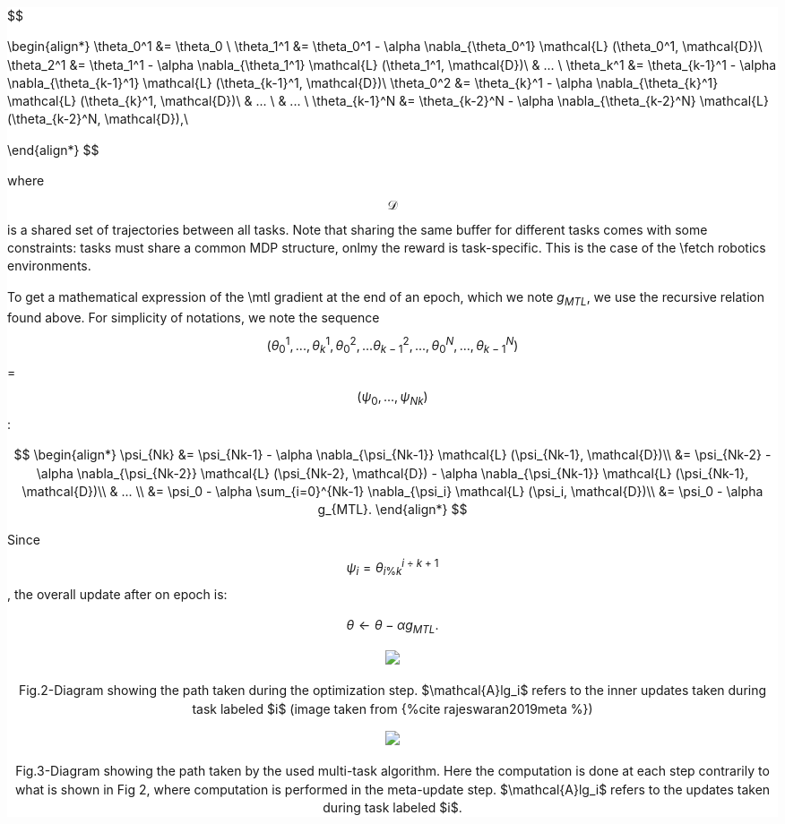 $$

\begin{align*}
    \theta_0^1 &= \theta_0 \\
    \theta_1^1 &= \theta_0^1 - \alpha \nabla_{\theta_0^1} \mathcal{L} (\theta_0^1, \mathcal{D})\\
    \theta_2^1 &= \theta_1^1 - \alpha \nabla_{\theta_1^1} \mathcal{L} (\theta_1^1, \mathcal{D})\\
    & ... \\
    \theta_k^1 &= \theta_{k-1}^1 - \alpha \nabla_{\theta_{k-1}^1} \mathcal{L} (\theta_{k-1}^1, \mathcal{D})\\
    \theta_0^2 &= \theta_{k}^1 - \alpha \nabla_{\theta_{k}^1} \mathcal{L} (\theta_{k}^1, \mathcal{D})\\
    & ... \\
    & ... \\
    \theta_{k-1}^N &= \theta_{k-2}^N - \alpha \nabla_{\theta_{k-2}^N} \mathcal{L} (\theta_{k-2}^N, \mathcal{D}),\\

\end{align*}
$$

where $$\mathcal{D}$$ is a shared set of trajectories between all tasks. Note that sharing the same buffer for different tasks comes with some constraints: tasks must share a common MDP structure, onlmy the reward is task-specific. This is the case of the \fetch robotics environments.

To get a mathematical expression of the \mtl gradient at the end of an epoch, which we note $g_{MTL}$, we use the recursive relation found above. For simplicity of notations, we note the sequence $$(\theta_0^1, ..., \theta_k^1, \theta_0^2, ...\theta_{k-1}^2, ..., \theta_0^N, ..., \theta_{k-1}^N)$$ = $$(\psi_0, ..., \psi_{Nk})$$:

$$
\begin{align*}
    \psi_{Nk} &= \psi_{Nk-1} - \alpha \nabla_{\psi_{Nk-1}} \mathcal{L} (\psi_{Nk-1}, \mathcal{D})\\
    &= \psi_{Nk-2} - \alpha \nabla_{\psi_{Nk-2}} \mathcal{L} (\psi_{Nk-2}, \mathcal{D}) - \alpha \nabla_{\psi_{Nk-1}} \mathcal{L} (\psi_{Nk-1}, \mathcal{D})\\ 
    & ... \\
    &= \psi_0 - \alpha \sum_{i=0}^{Nk-1} \nabla_{\psi_i} \mathcal{L} (\psi_i, \mathcal{D})\\
    &= \psi_0 - \alpha g_{MTL}.
\end{align*}
$$

Since $$\psi_i = \theta^{i \div k + 1}_{i \% k}$$, the overall update after on epoch is: 

$$
    \theta \leftarrow \theta - \alpha g_{MTL}.
$$

<p align = "center"><img src = "/blog/images/maml_fomaml.png" width="600"></p><p align = "center">
Fig.2-Diagram showing the path taken during the optimization step. $\mathcal{A}lg_i$ refers to the inner updates taken during task labeled $i$ (image taken from {%cite rajeswaran2019meta %})
</p>

<p align = "center"><img src = "/blog/images/mtl.png" width="600"></p><p align = "center">
Fig.3-Diagram showing the path taken by the used multi-task algorithm. Here the computation is done at each step contrarily to what is shown in Fig 2, where computation is performed in the meta-update step. $\mathcal{A}lg_i$ refers to the updates taken during task labeled $i$.
</p>
